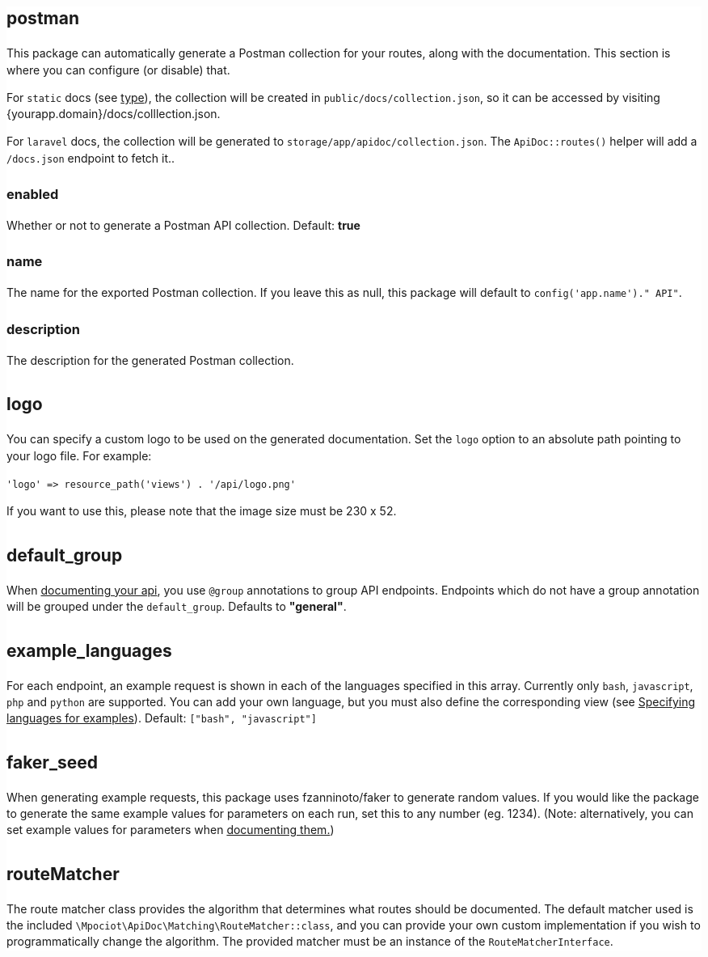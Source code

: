 ## postman
This package can automatically generate a Postman collection for your routes, along with the documentation. This section is where you can configure (or disable) that.

For `static` docs (see [type](#type)), the collection will be created in `public/docs/collection.json`, so it can be accessed by visiting {yourapp.domain}/docs/colllection.json.

For `laravel` docs, the collection will be generated to `storage/app/apidoc/collection.json`. The `ApiDoc::routes()` helper will add a `/docs.json` endpoint to fetch it..

### enabled
Whether or not to generate a Postman API collection. Default: **true**

### name
The name for the exported Postman collection. If you leave this as null, this package will default to `config('app.name')." API"`.

### description
The description for the generated Postman collection.

## logo
You can specify a custom logo to be used on the generated documentation. Set the `logo` option to an absolute path pointing to your logo file. For example:
```
'logo' => resource_path('views') . '/api/logo.png'
```

If you want to use this, please note that the image size must be 230 x 52.

## default_group
When [documenting your api](/docs/laravel-apidoc-generator/getting-started/documenting-your-api), you use `@group` annotations to group API endpoints. Endpoints which do not have a group annotation will be grouped under the `default_group`. Defaults to **"general"**.

## example_languages
For each endpoint, an example request is shown in each of the languages specified in this array. Currently only `bash`, `javascript`, `php` and `python` are supported. You can add your own language, but you must also define the corresponding view (see [Specifying languages for examples](/docs/laravel-apidoc-generator/getting-started/generating-documentation)). Default: `["bash", "javascript"]` 
 
##  faker_seed
When generating example requests, this package uses fzanninoto/faker to generate random values. If you would like the package to generate the same example values for parameters on each run, set this to any number (eg. 1234). (Note: alternatively, you can set example values for parameters when [documenting them.](/docs/laravel-apidoc-generator/getting-started/documenting-your-api))

## routeMatcher
The route matcher class provides the algorithm that determines what routes should be documented. The default matcher used is the included `\Mpociot\ApiDoc\Matching\RouteMatcher::class`, and you can provide your own custom implementation if you wish to programmatically change the algorithm. The provided matcher must be an instance of the `RouteMatcherInterface`.
       